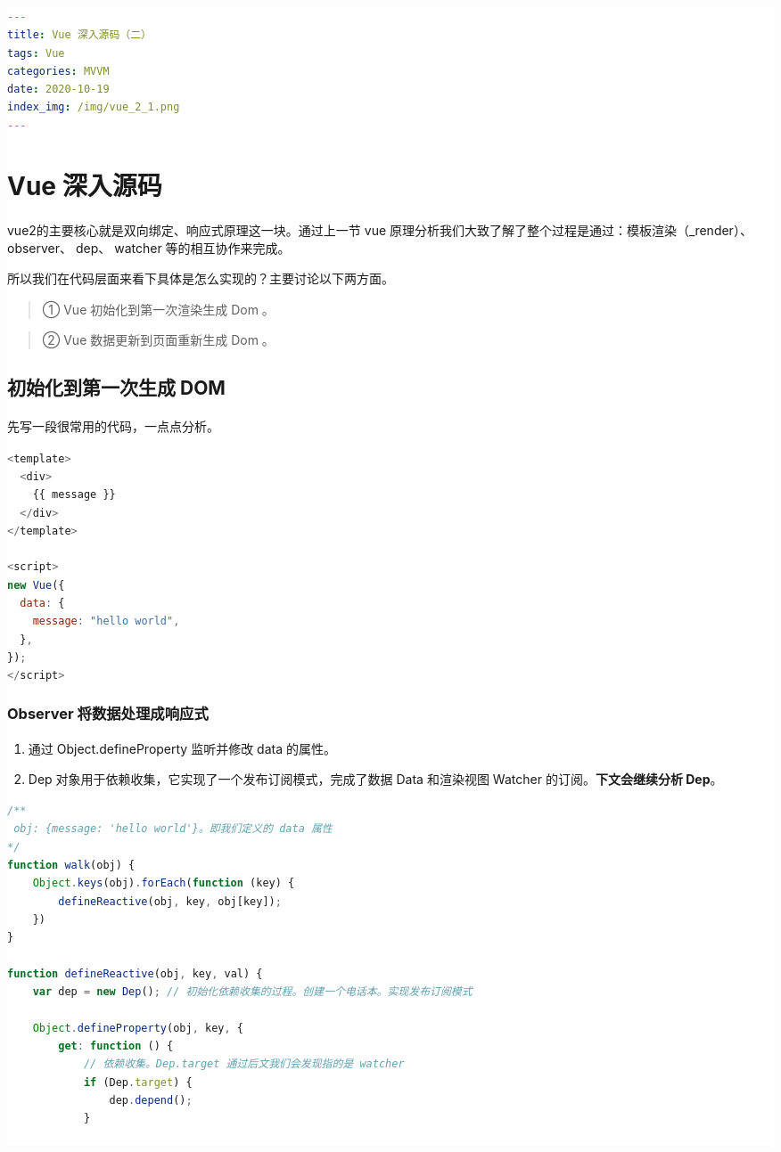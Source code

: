 ```yaml
---
title: Vue 深入源码（二）
tags: Vue
categories: MVVM
date: 2020-10-19
index_img: /img/vue_2_1.png
---
```


# Vue 深入源码
vue2的主要核心就是双向绑定、响应式原理这一块。通过上一节 vue 原理分析我们大致了解了整个过程是通过：模板渲染（_render）、observer、 dep、 watcher 等的相互协作来完成。

所以我们在代码层面来看下具体是怎么实现的？主要讨论以下两方面。

>   ① Vue 初始化到第一次渲染生成 Dom 。

>   ② Vue 数据更新到页面重新生成 Dom 。

## 初始化到第一次生成 DOM
先写一段很常用的代码，一点点分析。

```js
<template>
  <div>
    {{ message }}
  </div>
</template>

<script>
new Vue({
  data: {
    message: "hello world",
  },
});
</script>
```


### Observer 将数据处理成响应式
1. 通过 Object.defineProperty 监听并修改 data 的属性。

2. Dep 对象用于依赖收集，它实现了一个发布订阅模式，完成了数据 Data 和渲染视图 Watcher 的订阅。**下文会继续分析 Dep**。

```js
/**
 obj: {message: 'hello world'}。即我们定义的 data 属性
*/
function walk(obj) {
    Object.keys(obj).forEach(function (key) {
        defineReactive(obj, key, obj[key]);
    })
}

function defineReactive(obj, key, val) {
    var dep = new Dep(); // 初始化依赖收集的过程。创建一个电话本。实现发布订阅模式
 
    Object.defineProperty(obj, key, {
        get: function () {
            // 依赖收集。Dep.target 通过后文我们会发现指的是 watcher
            if (Dep.target) {  
                dep.depend();
            }
            
```